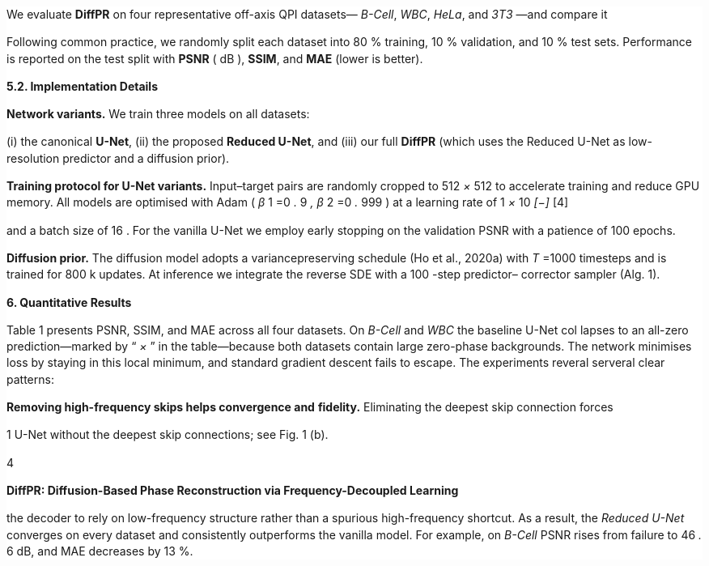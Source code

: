 
We evaluate **DiffPR** on four representative off-axis QPI
datasets— _B-Cell_, _WBC_, _HeLa_, and _3T3_ —and compare it


Following common practice, we randomly split each dataset
into 80 % training, 10 % validation, and 10 % test sets. Performance is reported on the test split with **PSNR** ( dB ),
**SSIM**, and **MAE** (lower is better).

**5.2. Implementation Details**

**Network variants.** We train three models on all datasets:

(i) the canonical **U-Net**, (ii) the proposed **Reduced U-Net**,
and (iii) our full **DiffPR** (which uses the Reduced U-Net as
low-resolution predictor and a diffusion prior).

**Training protocol for U-Net variants.** Input–target pairs
are randomly cropped to 512 _×_ 512 to accelerate training
and reduce GPU memory. All models are optimised with
Adam ( _β_ 1 =0 _._ 9 _, β_ 2 =0 _._ 999 ) at a learning rate of 1 _×_ 10 _[−]_ [4]

and a batch size of 16 . For the vanilla U-Net we employ
early stopping on the validation PSNR with a patience of
100 epochs.

**Diffusion prior.** The diffusion model adopts a variancepreserving schedule (Ho et al., 2020a) with _T_ =1000
timesteps and is trained for 800 k updates. At inference
we integrate the reverse SDE with a 100 -step predictor–
corrector sampler (Alg. 1).

**6. Quantitative Results**

Table 1 presents PSNR, SSIM, and MAE across all four
datasets. On _B-Cell_ and _WBC_ the baseline U-Net col
lapses to an all-zero prediction—marked by “ _×_ ” in the
table—because both datasets contain large zero-phase backgrounds. The network minimises loss by staying in this local
minimum, and standard gradient descent fails to escape. The
experiments reveral serveral clear patterns:

**Removing high-frequency skips helps convergence and**
**fidelity.** Eliminating the deepest skip connection forces

1 U-Net without the deepest skip connections; see Fig. 1 (b).


4

**DiffPR: Diffusion-Based Phase Reconstruction via Frequency-Decoupled Learning**


the decoder to rely on low-frequency structure rather than a
spurious high-frequency shortcut. As a result, the _Reduced_
_U-Net_ converges on every dataset and consistently outperforms the vanilla model. For example, on _B-Cell_ PSNR
rises from failure to 46 _._ 6 dB, and MAE decreases by 13 %.
